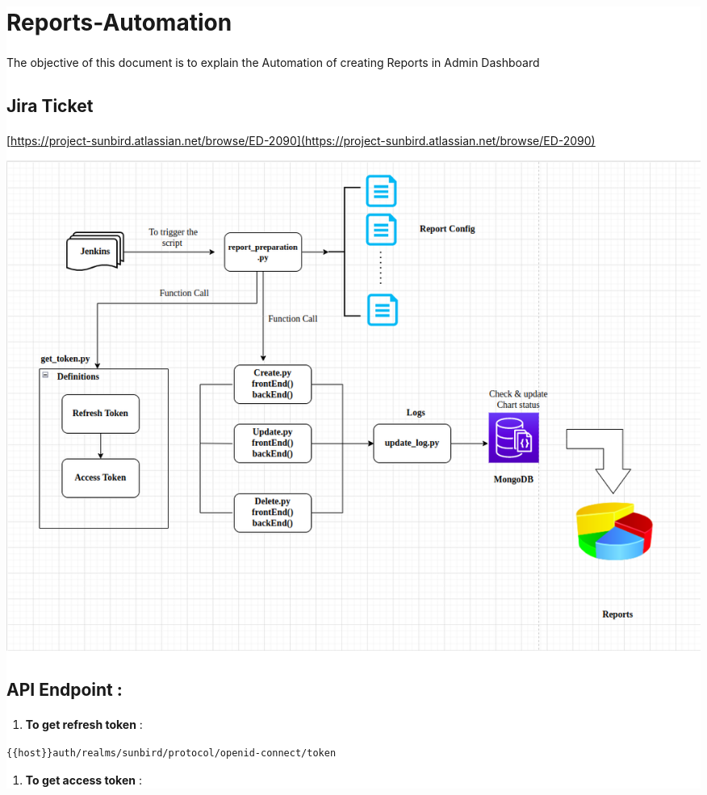 # Reports-Automation

The objective of this document is to explain the Automation of creating Reports in Admin Dashboard

## Jira Ticket

[https://project-sunbird.atlassian.net/browse/ED-2090](https://project-sunbird.atlassian.net/browse/ED-2090)

![](<../../../../Analytics/Fullexport/images/storage/Screenshot from 2023-05-20 18-53-44.png>)

## API Endpoint :

1. **To get refresh token** :

```
{{host}}auth/realms/sunbird/protocol/openid-connect/token
```

1. **To get access token** :
